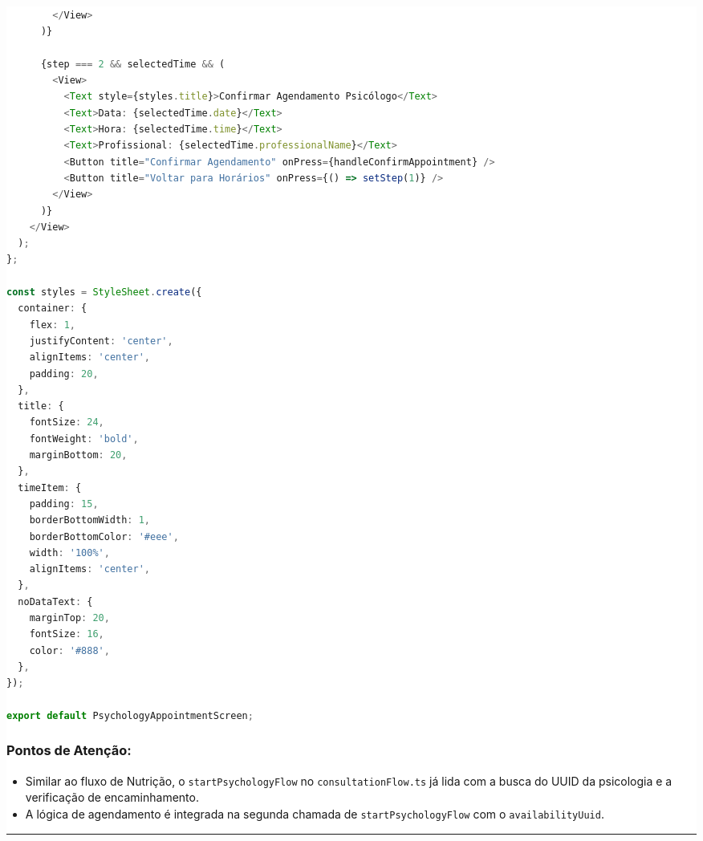 ```typescript
        </View>
      )}

      {step === 2 && selectedTime && (
        <View>
          <Text style={styles.title}>Confirmar Agendamento Psicólogo</Text>
          <Text>Data: {selectedTime.date}</Text>
          <Text>Hora: {selectedTime.time}</Text>
          <Text>Profissional: {selectedTime.professionalName}</Text>
          <Button title="Confirmar Agendamento" onPress={handleConfirmAppointment} />
          <Button title="Voltar para Horários" onPress={() => setStep(1)} />
        </View>
      )}
    </View>
  );
};

const styles = StyleSheet.create({
  container: {
    flex: 1,
    justifyContent: 'center',
    alignItems: 'center',
    padding: 20,
  },
  title: {
    fontSize: 24,
    fontWeight: 'bold',
    marginBottom: 20,
  },
  timeItem: {
    padding: 15,
    borderBottomWidth: 1,
    borderBottomColor: '#eee',
    width: '100%',
    alignItems: 'center',
  },
  noDataText: {
    marginTop: 20,
    fontSize: 16,
    color: '#888',
  },
});

export default PsychologyAppointmentScreen;
```

### Pontos de Atenção:
-   Similar ao fluxo de Nutrição, o `startPsychologyFlow` no `consultationFlow.ts` já lida com a busca do UUID da psicologia e a verificação de encaminhamento.
-   A lógica de agendamento é integrada na segunda chamada de `startPsychologyFlow` com o `availabilityUuid`.

---